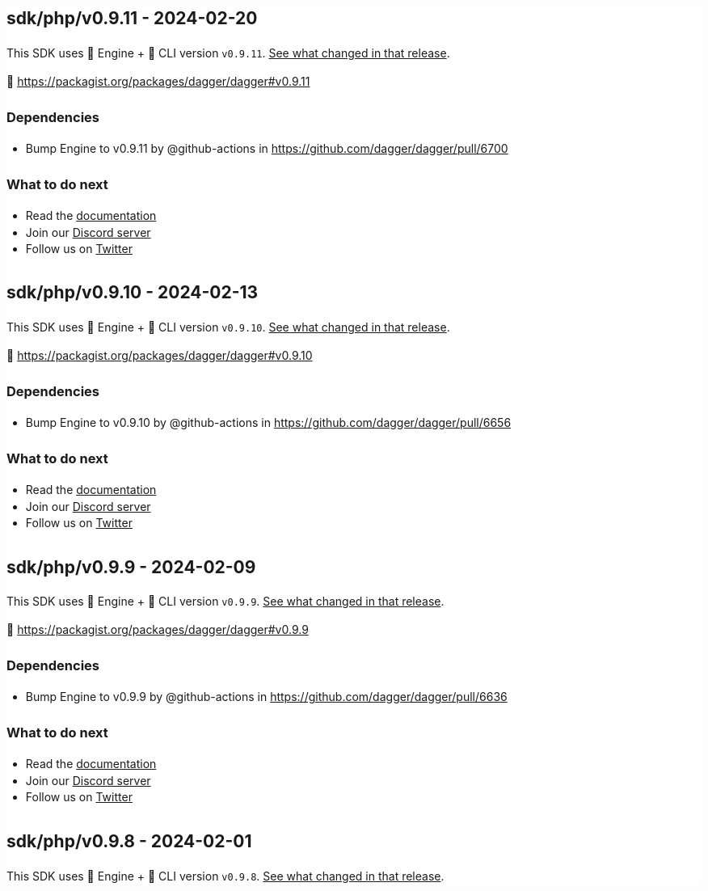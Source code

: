 ## sdk/php/v0.9.11 - 2024-02-20

This SDK uses 🚙 Engine + 🚗 CLI version `v0.9.11`. [See what changed in that release](https://github.com/dagger/dagger/releases/tag/v0.9.11).

🐘 https://packagist.org/packages/dagger/dagger#v0.9.11


### Dependencies
- Bump Engine to v0.9.11 by @github-actions in https://github.com/dagger/dagger/pull/6700

### What to do next
- Read the [documentation](https://docs.dagger.io/)
- Join our [Discord server](https://discord.gg/dagger-io)
- Follow us on [Twitter](https://twitter.com/dagger_io)

## sdk/php/v0.9.10 - 2024-02-13

This SDK uses 🚙 Engine + 🚗 CLI version `v0.9.10`. [See what changed in that release](https://github.com/dagger/dagger/releases/tag/v0.9.10).

🐘 https://packagist.org/packages/dagger/dagger#v0.9.10


### Dependencies
- Bump Engine to v0.9.10 by @github-actions in https://github.com/dagger/dagger/pull/6656

### What to do next
- Read the [documentation](https://docs.dagger.io/)
- Join our [Discord server](https://discord.gg/dagger-io)
- Follow us on [Twitter](https://twitter.com/dagger_io)

## sdk/php/v0.9.9 - 2024-02-09

This SDK uses 🚙 Engine + 🚗 CLI version `v0.9.9`. [See what changed in that release](https://github.com/dagger/dagger/releases/tag/v0.9.9).

🐘 https://packagist.org/packages/dagger/dagger#v0.9.9


### Dependencies
- Bump Engine to v0.9.9 by @github-actions in https://github.com/dagger/dagger/pull/6636

### What to do next
- Read the [documentation](https://docs.dagger.io/)
- Join our [Discord server](https://discord.gg/dagger-io)
- Follow us on [Twitter](https://twitter.com/dagger_io)

## sdk/php/v0.9.8 - 2024-02-01

This SDK uses 🚙 Engine + 🚗 CLI version `v0.9.8`. [See what changed in that release](https://github.com/dagger/dagger/releases/tag/v0.9.8).
